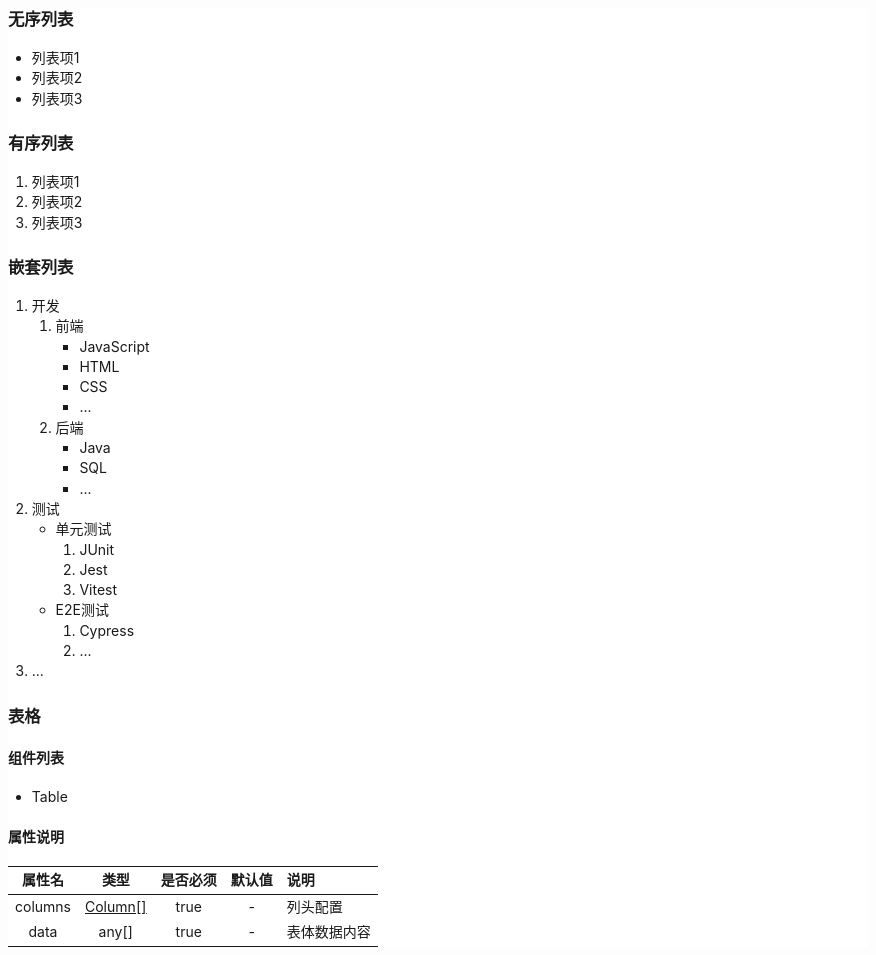 ### 无序列表

* 列表项1
* 列表项2
* 列表项3


### 有序列表

1. 列表项1
2. 列表项2
3. 列表项3


### 嵌套列表

1. 开发
   1. 前端
      * JavaScript
      * HTML
      * CSS
      * ...
   2. 后端
      * Java
      * SQL
      * ...
2. 测试
   * 单元测试
      1. JUnit
      2. Jest
      3. Vitest
   * E2E测试
      1. Cypress
      2. ...
3. ...




  </details>

</details>


### 表格

<h4 id="表格-组件列表">组件列表</h4>

* Table


<h4 id="表格-属性说明">属性说明</h4>

|属性名|类型|是否必须|默认值|说明|
|:-:|:-:|:-:|:-:|:-|
|columns|[Column[]](#column)|true|-|列头配置|
|data|any[]|true|-|表体数据内容|
